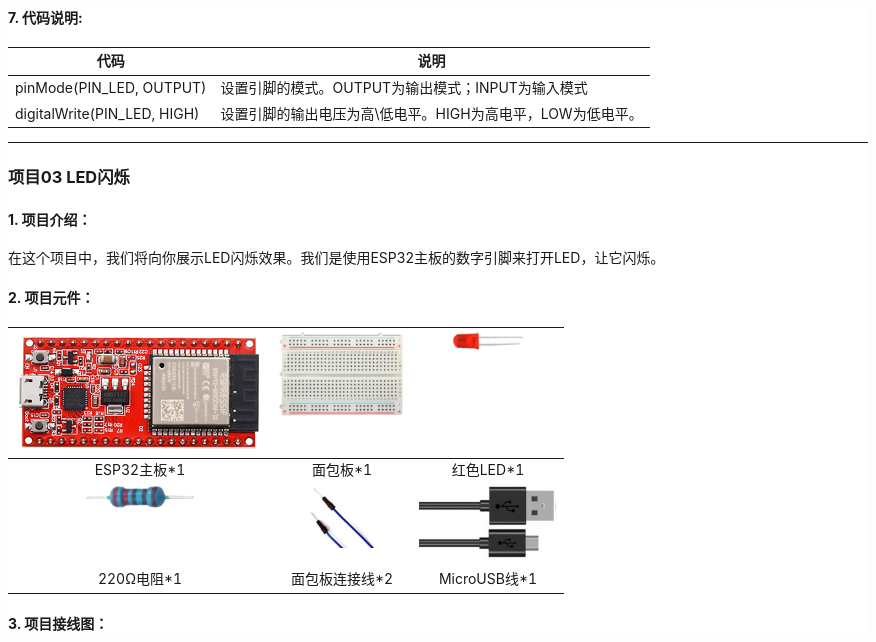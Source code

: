 
#### 7. 代码说明:

| 代码                       | 说明                                                       |
| -------------------------- | ---------------------------------------------------------- |
| pinMode(PIN_LED, OUTPUT)    | 设置引脚的模式。OUTPUT为输出模式；INPUT为输入模式          |
| digitalWrite(PIN_LED, HIGH) | 设置引脚的输出电压为高\低电平。HIGH为高电平，LOW为低电平。 |


---

### 项目03 LED闪烁

#### 1. 项目介绍：

在这个项目中，我们将向你展示LED闪烁效果。我们是使用ESP32主板的数字引脚来打开LED，让它闪烁。

#### 2. 项目元件：

|![Img](./media/1.png)|![Img](./media/6.png)|![Img](./media/7.png)|
| :--: | :--: | :--: |
|ESP32主板*1|面包板*1|红色LED*1|
|![Img](./media/8.png)| ![Img](./media/9.png)|![Img](./media/2.png)|
|220Ω电阻*1|面包板连接线*2|MicroUSB线*1|

#### 3. 项目接线图：
